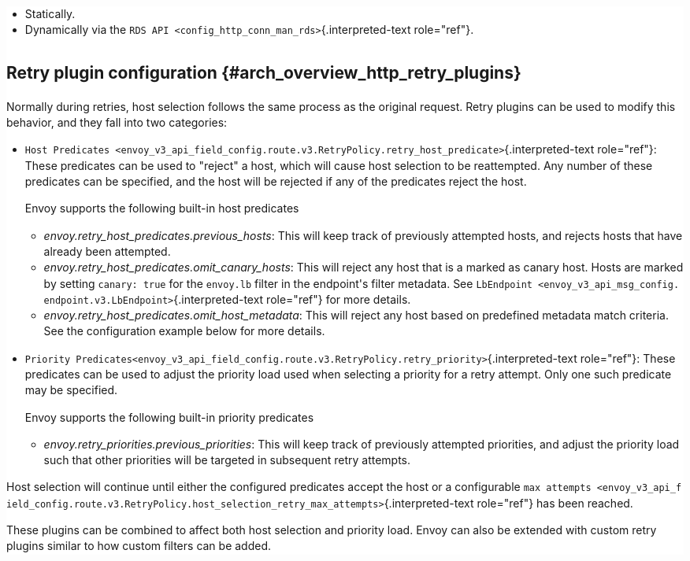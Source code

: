 -   Statically.
-   Dynamically via the
    `RDS API <config_http_conn_man_rds>`{.interpreted-text role="ref"}.

Retry plugin configuration {#arch_overview_http_retry_plugins}
--------------------------

Normally during retries, host selection follows the same process as the
original request. Retry plugins can be used to modify this behavior, and
they fall into two categories:

-   `Host Predicates <envoy_v3_api_field_config.route.v3.RetryPolicy.retry_host_predicate>`{.interpreted-text
    role="ref"}: These predicates can be used to \"reject\" a host,
    which will cause host selection to be reattempted. Any number of
    these predicates can be specified, and the host will be rejected if
    any of the predicates reject the host.

    Envoy supports the following built-in host predicates

    -   *envoy.retry_host_predicates.previous_hosts*: This will keep
        track of previously attempted hosts, and rejects hosts that have
        already been attempted.
    -   *envoy.retry_host_predicates.omit_canary_hosts*: This will
        reject any host that is a marked as canary host. Hosts are
        marked by setting `canary: true` for the `envoy.lb` filter in
        the endpoint\'s filter metadata. See
        `LbEndpoint <envoy_v3_api_msg_config.endpoint.v3.LbEndpoint>`{.interpreted-text
        role="ref"} for more details.
    -   *envoy.retry_host_predicates.omit_host_metadata*: This will
        reject any host based on predefined metadata match criteria. See
        the configuration example below for more details.

-   `Priority Predicates<envoy_v3_api_field_config.route.v3.RetryPolicy.retry_priority>`{.interpreted-text
    role="ref"}: These predicates can be used to adjust the priority
    load used when selecting a priority for a retry attempt. Only one
    such predicate may be specified.

    Envoy supports the following built-in priority predicates

    -   *envoy.retry_priorities.previous_priorities*: This will keep
        track of previously attempted priorities, and adjust the
        priority load such that other priorities will be targeted in
        subsequent retry attempts.

Host selection will continue until either the configured predicates
accept the host or a configurable
`max attempts <envoy_v3_api_field_config.route.v3.RetryPolicy.host_selection_retry_max_attempts>`{.interpreted-text
role="ref"} has been reached.

These plugins can be combined to affect both host selection and priority
load. Envoy can also be extended with custom retry plugins similar to
how custom filters can be added.

